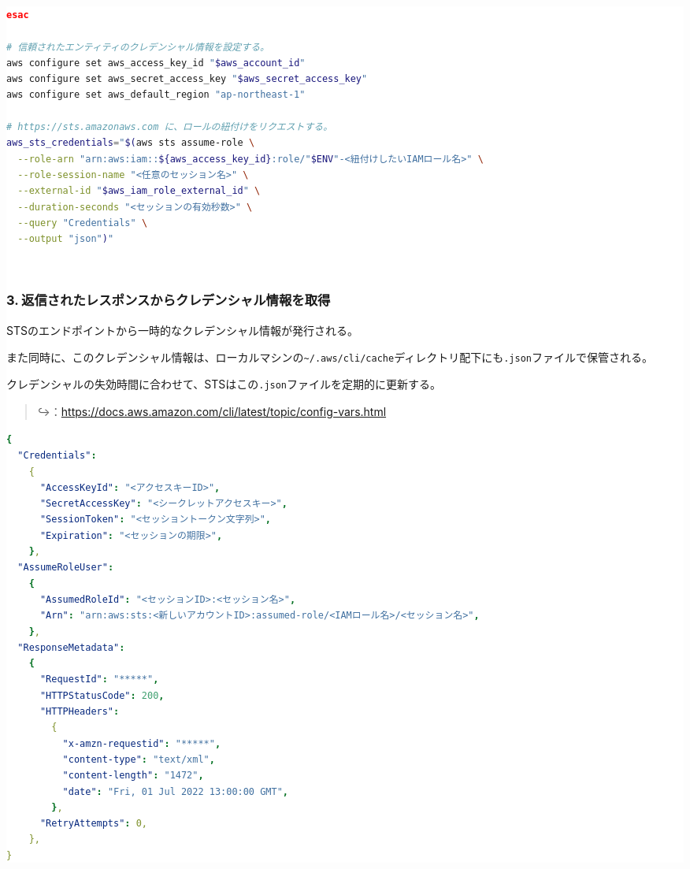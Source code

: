 ```bash
esac

# 信頼されたエンティティのクレデンシャル情報を設定する。
aws configure set aws_access_key_id "$aws_account_id"
aws configure set aws_secret_access_key "$aws_secret_access_key"
aws configure set aws_default_region "ap-northeast-1"

# https://sts.amazonaws.com に、ロールの紐付けをリクエストする。
aws_sts_credentials="$(aws sts assume-role \
  --role-arn "arn:aws:iam::${aws_access_key_id}:role/"$ENV"-<紐付けしたいIAMロール名>" \
  --role-session-name "<任意のセッション名>" \
  --external-id "$aws_iam_role_external_id" \
  --duration-seconds "<セッションの有効秒数>" \
  --query "Credentials" \
  --output "json")"
```

<br>

### 3. 返信されたレスポンスからクレデンシャル情報を取得

STSのエンドポイントから一時的なクレデンシャル情報が発行される。

また同時に、このクレデンシャル情報は、ローカルマシンの`~/.aws/cli/cache`ディレクトリ配下にも`.json`ファイルで保管される。

クレデンシャルの失効時間に合わせて、STSはこの`.json`ファイルを定期的に更新する。

> ↪️：https://docs.aws.amazon.com/cli/latest/topic/config-vars.html

```yaml
{
  "Credentials":
    {
      "AccessKeyId": "<アクセスキーID>",
      "SecretAccessKey": "<シークレットアクセスキー>",
      "SessionToken": "<セッショントークン文字列>",
      "Expiration": "<セッションの期限>",
    },
  "AssumeRoleUser":
    {
      "AssumedRoleId": "<セッションID>:<セッション名>",
      "Arn": "arn:aws:sts:<新しいアカウントID>:assumed-role/<IAMロール名>/<セッション名>",
    },
  "ResponseMetadata":
    {
      "RequestId": "*****",
      "HTTPStatusCode": 200,
      "HTTPHeaders":
        {
          "x-amzn-requestid": "*****",
          "content-type": "text/xml",
          "content-length": "1472",
          "date": "Fri, 01 Jul 2022 13:00:00 GMT",
        },
      "RetryAttempts": 0,
    },
}
```
